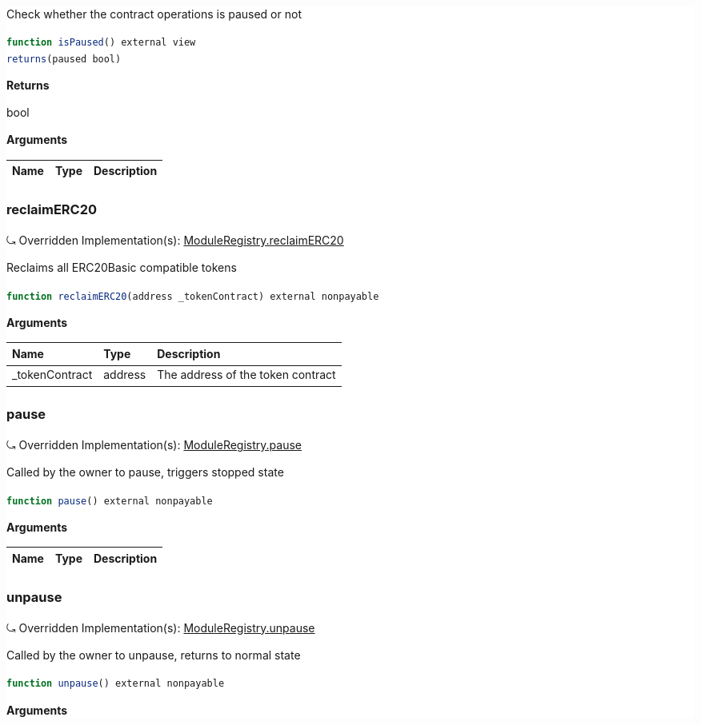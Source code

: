 Check whether the contract operations is paused or not

```javascript
function isPaused() external view
returns(paused bool)
```

**Returns**

bool

**Arguments**

| Name | Type | Description |
| :--- | :--- | :--- |


### reclaimERC20

⤿ Overridden Implementation\(s\): [ModuleRegistry.reclaimERC20](moduleregistry.md#reclaimerc20)

Reclaims all ERC20Basic compatible tokens

```javascript
function reclaimERC20(address _tokenContract) external nonpayable
```

**Arguments**

| Name | Type | Description |
| :--- | :--- | :--- |
| \_tokenContract | address | The address of the token contract |

### pause

⤿ Overridden Implementation\(s\): [ModuleRegistry.pause](moduleregistry.md#pause)

Called by the owner to pause, triggers stopped state

```javascript
function pause() external nonpayable
```

**Arguments**

| Name | Type | Description |
| :--- | :--- | :--- |


### unpause

⤿ Overridden Implementation\(s\): [ModuleRegistry.unpause](moduleregistry.md#unpause)

Called by the owner to unpause, returns to normal state

```javascript
function unpause() external nonpayable
```

**Arguments**
